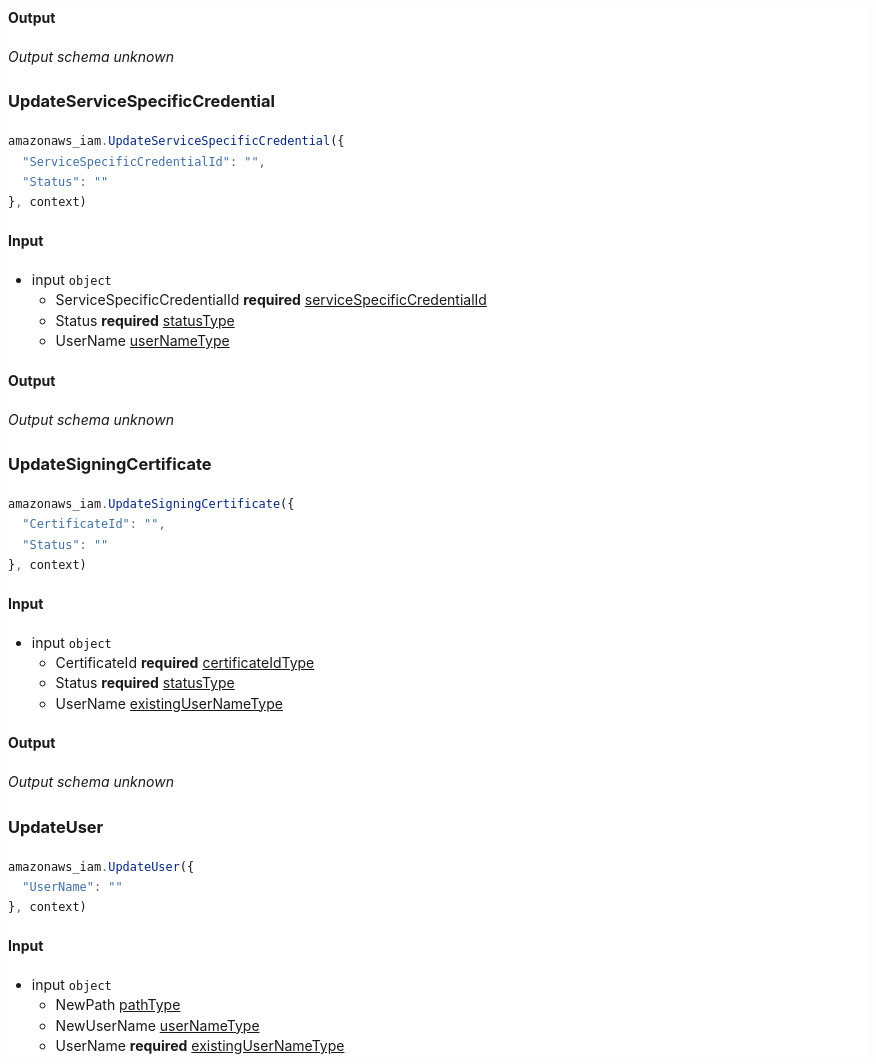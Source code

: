 #### Output
*Output schema unknown*

### UpdateServiceSpecificCredential



```js
amazonaws_iam.UpdateServiceSpecificCredential({
  "ServiceSpecificCredentialId": "",
  "Status": ""
}, context)
```

#### Input
* input `object`
  * ServiceSpecificCredentialId **required** [serviceSpecificCredentialId](#servicespecificcredentialid)
  * Status **required** [statusType](#statustype)
  * UserName [userNameType](#usernametype)

#### Output
*Output schema unknown*

### UpdateSigningCertificate



```js
amazonaws_iam.UpdateSigningCertificate({
  "CertificateId": "",
  "Status": ""
}, context)
```

#### Input
* input `object`
  * CertificateId **required** [certificateIdType](#certificateidtype)
  * Status **required** [statusType](#statustype)
  * UserName [existingUserNameType](#existingusernametype)

#### Output
*Output schema unknown*

### UpdateUser



```js
amazonaws_iam.UpdateUser({
  "UserName": ""
}, context)
```

#### Input
* input `object`
  * NewPath [pathType](#pathtype)
  * NewUserName [userNameType](#usernametype)
  * UserName **required** [existingUserNameType](#existingusernametype)
